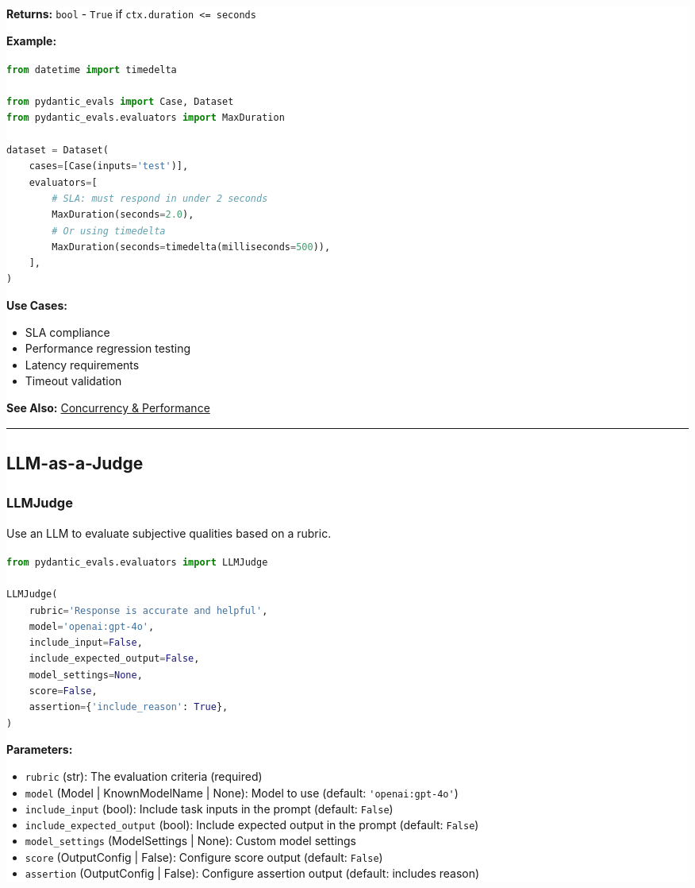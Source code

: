 **Returns:** `bool` - `True` if `ctx.duration <= seconds`

**Example:**

```python
from datetime import timedelta

from pydantic_evals import Case, Dataset
from pydantic_evals.evaluators import MaxDuration

dataset = Dataset(
    cases=[Case(inputs='test')],
    evaluators=[
        # SLA: must respond in under 2 seconds
        MaxDuration(seconds=2.0),
        # Or using timedelta
        MaxDuration(seconds=timedelta(milliseconds=500)),
    ],
)
```

**Use Cases:**

- SLA compliance
- Performance regression testing
- Latency requirements
- Timeout validation

**See Also:** [Concurrency & Performance](../how-to/concurrency.md)

---

## LLM-as-a-Judge

### LLMJudge

Use an LLM to evaluate subjective qualities based on a rubric.

```python
from pydantic_evals.evaluators import LLMJudge

LLMJudge(
    rubric='Response is accurate and helpful',
    model='openai:gpt-4o',
    include_input=False,
    include_expected_output=False,
    model_settings=None,
    score=False,
    assertion={'include_reason': True},
)
```

**Parameters:**

- `rubric` (str): The evaluation criteria (required)
- `model` (Model | KnownModelName | None): Model to use (default: `'openai:gpt-4o'`)
- `include_input` (bool): Include task inputs in the prompt (default: `False`)
- `include_expected_output` (bool): Include expected output in the prompt (default: `False`)
- `model_settings` (ModelSettings | None): Custom model settings
- `score` (OutputConfig | False): Configure score output (default: `False`)
- `assertion` (OutputConfig | False): Configure assertion output (default: includes reason)
